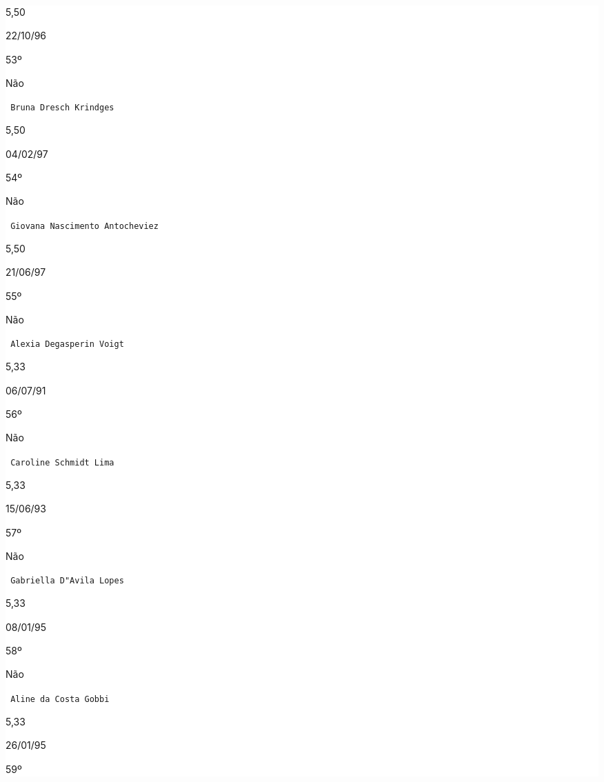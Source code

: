    5,50

   22/10/96

   53º

   Não

     Bruna Dresch Krindges

   5,50

   04/02/97

   54º

   Não

     Giovana Nascimento Antocheviez

   5,50

   21/06/97

   55º

   Não

     Alexia Degasperin Voigt

   5,33

   06/07/91

   56º

   Não

     Caroline Schmidt Lima

   5,33

   15/06/93

   57º

   Não

     Gabriella D"Avila Lopes

   5,33

   08/01/95

   58º

   Não

     Aline da Costa Gobbi

   5,33

   26/01/95

   59º
